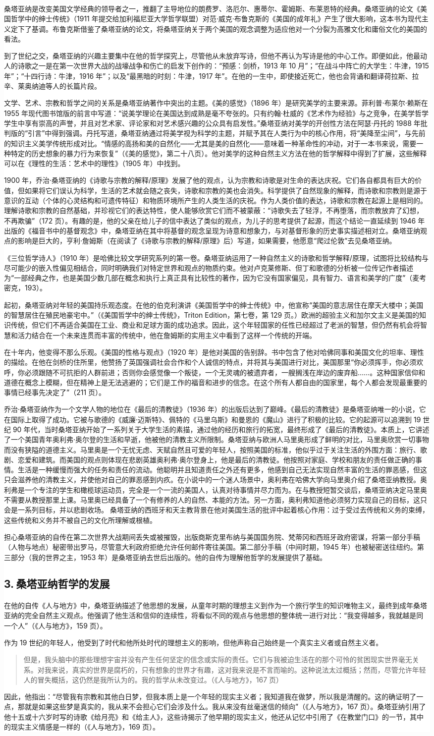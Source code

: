 桑塔亚纳是改变美国文学经典的领导者之一，推翻了主导地位的朗费罗、洛厄尔、惠蒂尔、霍姆斯、布莱恩特的经典。桑塔亚纳的论文《美国哲学中的绅士传统》（1911 年提交给加利福尼亚大学哲学联盟）对范·威克·布鲁克斯的《美国的成年礼》产生了很大影响，这本书为现代主义定下了基调。布鲁克斯借鉴了桑塔亚纳的论文，将桑塔亚纳关于两个美国的观念调整为适应他对一个分裂为高雅文化和庸俗文化的美国的看法。

到了世纪之交，桑塔亚纳的兴趣主要集中在他的哲学探究上，尽管他从未放弃写诗，但他不再认为写诗是他的中心工作。即便如此，他最动人的诗歌之一是在第一次世界大战的战壕战争和伤亡的启发下创作的：“预感：剑桥，1913 年 10 月”；“在战斗中阵亡的大学生：牛津，1915 年”；“十四行诗：牛津，1916 年”；以及“最黑暗的时刻：牛津，1917 年”。在他的一生中，即使接近死亡，他也会背诵和翻译荷拉斯、拉辛、莱奥纳迪等人的长篇片段。

文学、艺术、宗教和哲学之间的关系是桑塔亚纳著作中突出的主题。《美的感觉》（1896 年）是研究美学的主要来源。菲利普·布莱尔·赖斯在 1955 年现代图书馆版的前言中写道：“说美学理论在美国达到成熟是毫不夸张的。只有约翰·杜威的《艺术作为经验》与之竞争，在美学哲学学生中享有崇高的声誉，并且对艺术家、评论家和对艺术感兴趣的公众具有启发性。”桑塔亚纳对美学的开创性方法在阿瑟·丹托的 1988 年批判版的“引言”中得到强调。丹托写道，桑塔亚纳通过将美学视为科学的主题，并赋予其在人类行为中的核心作用，将“美降至尘间”，与先前的知识主义美学传统形成对比。“情感的高扬和美的自然化——尤其是美的自然化——意味着一种革命性的冲动，对于一本书来说，需要一种特定的历史想象的暴力行为来恢复”（《美的感觉》，第二十八页）。他对美学的这种自然主义方法在他的哲学解释中得到了扩展，这些解释可以在《理性的生活：艺术中的理性》（1905 年）中找到。

1900 年，乔治·桑塔亚纳的《诗歌与宗教的解释/原理》发展了他的观点，认为宗教和诗歌是对生命的表达庆祝。它们各自都具有巨大的价值，但如果将它们误认为科学，生活的艺术就会随之丧失，诗歌和宗教的美也会消失。科学提供了自然现象的解释，而诗歌和宗教则是源于意识的互动（个体的心灵结构和可遗传特征）和物质环境所产生的人类生活的庆祝。作为人类价值的表达，诗歌和宗教在起源上是相同的。理解诗歌和宗教的自然基础，并珍视它们的表达特性，使人能够欣赏它们而不被蒙蔽：“诗歌失去了轻浮，不再堕落，而宗教放弃了幻想，不再欺骗”（172 页）。有趣的是，他的父亲在给儿子的信中表达了类似的观点，为儿子的思考提供了起源，而这个结论一直延续到 1946 年出版的《福音书中的基督观念》中，桑塔亚纳在其中将基督的观念呈现为诗意和想象力，与对基督形象的历史事实描述相对立。桑塔亚纳观点的影响是巨大的，亨利·詹姆斯（在阅读了《诗歌与宗教的解释/原理》后）写道，如果需要，他愿意“爬过伦敦”去见桑塔亚纳。

《三位哲学诗人》（1910 年）是哈佛比较文学研究系列的第一卷。桑塔亚纳运用了一种自然主义的诗歌和哲学解释/原理，试图将比较结构与尽可能少的嵌入性偏见相结合，同时明确我们对特定世界和观点的物质约束。他对卢克莱修斯、但丁和歌德的分析被一位传记作者描述为“一部经典之作，也是美国少数几部在概念和执行上真正具有比较性的著作，因为它没有国家偏见，具有智力、语言和美学的广度”（麦考密克，193）。

起初，桑塔亚纳对年轻的美国持乐观态度。在他的伯克利演讲《美国哲学中的绅士传统》中，他宣称“美国的意志居住在摩天大楼中；美国的智慧居住在殖民地豪宅中。”（《美国哲学中的绅士传统》，Triton Edition，第七卷，第 129 页。）欧洲的超验主义和加尔文主义是美国的知识传统，但它们不再适合美国在工业、商业和足球方面的成功追求。因此，这个年轻国家的任性已经超过了老派的智慧，但仍然有机会将智慧和活力结合在一个未来连贯而丰富的传统中，他在詹姆斯的实用主义中看到了这样一个传统的开端。

在十年内，他变得不那么乐观。《美国的性格与观点》（1920 年）是他对美国的告别辞。书中包含了他对哈佛同事和美国文化的坦率、理性的描绘。在他在剑桥的住所里，他赞扬了英国强调社会合作和个人诚信的特点，并将其与美国进行对比，美国那里“你必须挥手，你必须欢呼，你必须跟随不可抗拒的人群前进；否则你会感觉像一个叛徒，一个无灵魂的被遗弃者，一艘搁浅在岸边的废弃船……。这种国家信仰和道德在概念上模糊，但在精神上是无法逃避的；它们是工作的福音和进步的信念。在这个所有人都自由的国家里，每个人都会发现最重要的事情已经事先决定了”（211 页）。

乔治·桑塔亚纳作为一个文学人物的地位在《最后的清教徒》（1936 年）的出版后达到了巅峰。《最后的清教徒》是桑塔亚纳唯一的小说，它在国际上取得了成功。它被与歌德的《威廉·迈斯特》、佩特的《马里乌斯》和曼恩的《魔山》进行了积极的比较。它的起源可以追溯到 19 世纪 90 年代，当时桑塔亚纳开始了一系列关于大学生活的素描，通过他的经历和旅行的拓宽，最终形成了《最后的清教徒》。本质上，它讲述了一个美国青年奥利弗·奥尔登的生活和早逝，他被他的清教主义所限制。桑塔亚纳与欧洲人马里奥形成了鲜明的对比，马里奥欣赏一切事物而没有狭隘的道德主义。马里奥是一个无忧无虑、天赋自然且可爱的年轻人，按照美国的标准，他似乎过于关注生活的外围方面：旅行、歌剧、恋爱和建筑。而美国的观点则体现在悲剧英雄奥利弗·奥尔登身上，他是最后的清教徒。他按照对家庭、学校和朋友的责任做正确的事情。生活是一种缓慢而强大的任务和责任的流动。他聪明并且知道责任之外还有更多，他感到自己无法实现自然丰富的生活的罪恶感，但这只会滋养他的清教主义，并使他对自己的罪恶感到内疚。在小说中的一个迷人场景中，奥利弗在哈佛大学向马里奥介绍了桑塔亚纳教授。奥利弗是一个专注的学生和橄榄球运动员，完全是一个一流的美国人，认真对待事情并尽力而为。在与教授短暂交谈后，桑塔亚纳决定马里奥不需要从教授那里上课。马里奥已经具备了一个有修养的人的自然、本能的方法。另一方面，奥利弗知道他必须努力实现自己的目标，这只会是一系列目标，并以悲剧收场。 桑塔亚纳的西班牙和天主教背景在他对美国生活的批评中起着核心作用：过于受过去传统和义务的束缚，这些传统和义务并不被自己的文化所理解或根植。

担心桑塔亚纳的自传在第二次世界大战期间丢失或被摧毁，出版商斯克里布纳与美国国务院、梵蒂冈和西班牙政府密谋，将第一部分手稿（人物与地点）秘密带出罗马，尽管意大利政府拒绝允许任何邮件寄往美国。第二部分手稿（中间时期，1945 年）也被秘密送往纽约。第三部分（我的世界之主，1953 年）是桑塔亚纳去世后出版的。他的自传为理解他哲学的发展提供了基础。

## 3. 桑塔亚纳哲学的发展

在他的自传《人与地方》中，桑塔亚纳描述了他思想的发展，从童年时期的理想主义到作为一个旅行学生的知识唯物主义，最终到成年桑塔亚纳的完全自然主义观点。他强调了他生活和信仰的连续性，将看似不同的观点与他思想的整体统一进行对比：“我变得越多，我就越是同一个人”（《人与地方》，159 页）。

作为 19 世纪的年轻人，他受到了时代和他所处时代的理想主义的影响，但他声称自己始终是一个真实主义者或自然主义者。

> 但是，我头脑中的那些理想宇宙并没有产生任何坚定的信念或实际的责任。它们与我被迫生活在的那个可怜的贫困现实世界毫无关系。对我来说，真实的世界是腐朽的，只有想象的世界才有趣，这对我来说是不言而喻的。这种说法太过概括；然而，尽管允许年轻人的冒失概括，这仍然是我所认为的。我的哲学从未改变过。（《人与地方》，167 页）

因此，他指出：“尽管我有宗教和其他白日梦，但我本质上是一个年轻的现实主义者；我知道我在做梦，所以我是清醒的。这的确证明了一点，那就是如果这些梦是真实的，我从来不会担心它们会涉及什么。我从来没有丝毫迷信的倾向”（《人与地方》，167 页）。桑塔亚纳引用了他十五或十六岁时写的诗歌《给月亮》和《给主人》，这些诗揭示了他早期的现实主义，他还从记忆中引用了《在教堂门口》的一节，其中的现实主义情感是一样的（《人与地方》，169 页）。

